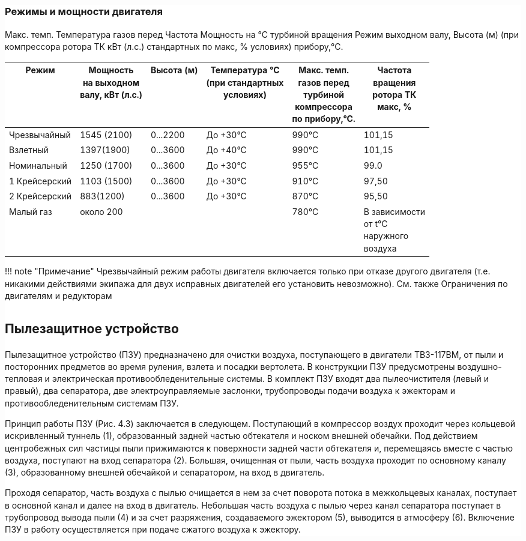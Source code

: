 ### Режимы и мощности двигателя

Макс. темп.
Температура
газов перед Частота
Мощность на °С
турбиной вращения
Режим выходном валу, Высота (м) (при
компрессора ротора ТК
кВт (л.с.) стандартных
по макс, %
условиях)
прибору,°С.

Режим | Мощность <br>на выходном <br>валу, кВт (л.с.) | Высота (м) | Температура °С <br>(при стандартных <br>условиях) | Макс. темп. <br>газов перед <br>турбиной <br>компрессора <br>по прибору,°С. | Частота <br> вращения <br>ротора ТК <br>макс, %
-------------|--------------|----------|----------|-------|-------
Чрезвычайный |  1545 (2100) | 0...2200 | До +30°С | 990°С | 101,15
Взлетный     | 1397(1900) | 0...3600 | До +40°С | 990°С | 101,15
Номинальный  | 1250 (1700) | 0...3600 | До +30°С | 955°С | 99.0
1 Крейсерский | 1103 (1500) | 0...3600 | До +30°С | 910°С | 97,50
2 Крейсерский | 883(1200) | 0...3600 | До +30°С | 870°С | 95,50
Малый газ | около 200 | | | 780°С | В зависимости <br>от t°C <br>наружного <br>воздуха

!!! note "Примечание"
    Чрезвычайный режим работы двигателя включается только при отказе другого
    двигателя (т.е. никакими действиями экипажа для двух исправных двигателей его установить
    невозможно). См. также Ограничения по двигателям и редукторам

## Пылезащитное устройство

Пылезащитное устройство (ПЗУ) предназначено для очистки воздуха,
поступающего в двигатели ТВЗ-117ВМ, от пыли и посторонних предметов во
время руления, взлета и посадки вертолета. В конструкции ПЗУ предусмотрены
воздушно-тепловая и электрическая противообледенительные системы.
В комплект ПЗУ входят два пылеочистителя (левый и правый), два сепаратора,
две электроуправляемые заслонки, трубопроводы подачи воздуха к эжекторам
и противообледенительным системам ПЗУ.

Принцип работы ПЗУ (Рис. 4.3) заключается в следующем. Поступающий в
компрессор воздух проходит через кольцевой искривленный туннель (1),
образованный задней частью обтекателя и носком внешней обечайки. Под
действием центробежных сил частицы пыли прижимаются к поверхности задней
части обтекателя и, перемещаясь вместе с частью воздуха, поступают на вход
сепаратора (2). Большая, очищенная от пыли, часть воздуха проходит по
основному каналу (3), образованному внешней обечайкой и сепаратором, на
вход в двигатель.

Проходя сепаратор, часть воздуха с пылью очищается в нем за счет поворота
потока в межкольцевых каналах, поступает в основной канал и далее на вход в
двигатель. Небольшая часть воздуха с пылью через канал сепаратора поступает
в трубопровод вывода пыли (4) и за счет разряжения, создаваемого эжектором
(5), выводится в атмосферу (6). Включение ПЗУ в работу осуществляется при
подаче сжатого воздуха к эжектору.
